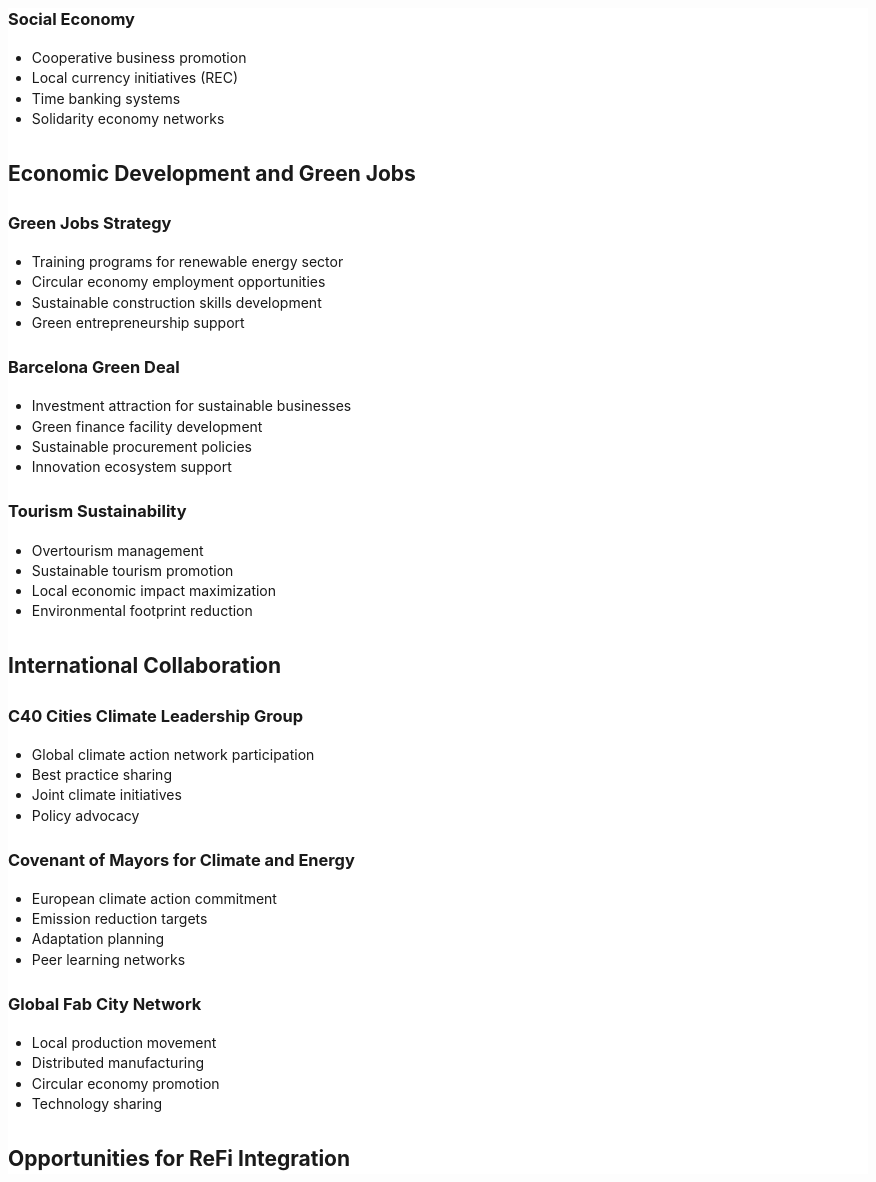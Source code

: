 ### Social Economy
- Cooperative business promotion
- Local currency initiatives (REC)
- Time banking systems
- Solidarity economy networks

## Economic Development and Green Jobs

### Green Jobs Strategy
- Training programs for renewable energy sector
- Circular economy employment opportunities
- Sustainable construction skills development
- Green entrepreneurship support

### Barcelona Green Deal
- Investment attraction for sustainable businesses
- Green finance facility development
- Sustainable procurement policies
- Innovation ecosystem support

### Tourism Sustainability
- Overtourism management
- Sustainable tourism promotion
- Local economic impact maximization
- Environmental footprint reduction

## International Collaboration

### C40 Cities Climate Leadership Group
- Global climate action network participation
- Best practice sharing
- Joint climate initiatives
- Policy advocacy

### Covenant of Mayors for Climate and Energy
- European climate action commitment
- Emission reduction targets
- Adaptation planning
- Peer learning networks

### Global Fab City Network
- Local production movement
- Distributed manufacturing
- Circular economy promotion
- Technology sharing

## Opportunities for ReFi Integration
